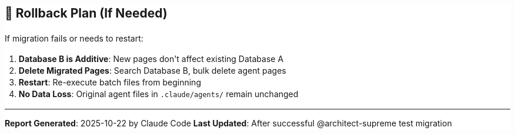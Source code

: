
## 🔄 Rollback Plan (If Needed)

If migration fails or needs to restart:

1. **Database B is Additive**: New pages don't affect existing Database A
2. **Delete Migrated Pages**: Search Database B, bulk delete agent pages
3. **Restart**: Re-execute batch files from beginning
4. **No Data Loss**: Original agent files in `.claude/agents/` remain unchanged

---

**Report Generated**: 2025-10-22 by Claude Code
**Last Updated**: After successful @architect-supreme test migration
